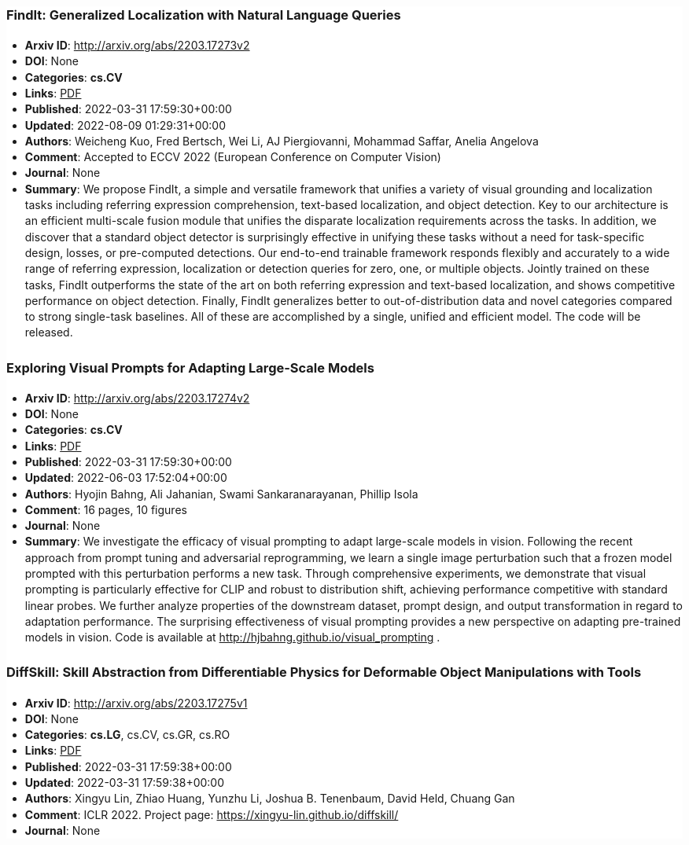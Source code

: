 

### FindIt: Generalized Localization with Natural Language Queries
- **Arxiv ID**: http://arxiv.org/abs/2203.17273v2
- **DOI**: None
- **Categories**: **cs.CV**
- **Links**: [PDF](http://arxiv.org/pdf/2203.17273v2)
- **Published**: 2022-03-31 17:59:30+00:00
- **Updated**: 2022-08-09 01:29:31+00:00
- **Authors**: Weicheng Kuo, Fred Bertsch, Wei Li, AJ Piergiovanni, Mohammad Saffar, Anelia Angelova
- **Comment**: Accepted to ECCV 2022 (European Conference on Computer Vision)
- **Journal**: None
- **Summary**: We propose FindIt, a simple and versatile framework that unifies a variety of visual grounding and localization tasks including referring expression comprehension, text-based localization, and object detection. Key to our architecture is an efficient multi-scale fusion module that unifies the disparate localization requirements across the tasks. In addition, we discover that a standard object detector is surprisingly effective in unifying these tasks without a need for task-specific design, losses, or pre-computed detections. Our end-to-end trainable framework responds flexibly and accurately to a wide range of referring expression, localization or detection queries for zero, one, or multiple objects. Jointly trained on these tasks, FindIt outperforms the state of the art on both referring expression and text-based localization, and shows competitive performance on object detection. Finally, FindIt generalizes better to out-of-distribution data and novel categories compared to strong single-task baselines. All of these are accomplished by a single, unified and efficient model. The code will be released.



### Exploring Visual Prompts for Adapting Large-Scale Models
- **Arxiv ID**: http://arxiv.org/abs/2203.17274v2
- **DOI**: None
- **Categories**: **cs.CV**
- **Links**: [PDF](http://arxiv.org/pdf/2203.17274v2)
- **Published**: 2022-03-31 17:59:30+00:00
- **Updated**: 2022-06-03 17:52:04+00:00
- **Authors**: Hyojin Bahng, Ali Jahanian, Swami Sankaranarayanan, Phillip Isola
- **Comment**: 16 pages, 10 figures
- **Journal**: None
- **Summary**: We investigate the efficacy of visual prompting to adapt large-scale models in vision. Following the recent approach from prompt tuning and adversarial reprogramming, we learn a single image perturbation such that a frozen model prompted with this perturbation performs a new task. Through comprehensive experiments, we demonstrate that visual prompting is particularly effective for CLIP and robust to distribution shift, achieving performance competitive with standard linear probes. We further analyze properties of the downstream dataset, prompt design, and output transformation in regard to adaptation performance. The surprising effectiveness of visual prompting provides a new perspective on adapting pre-trained models in vision. Code is available at http://hjbahng.github.io/visual_prompting .



### DiffSkill: Skill Abstraction from Differentiable Physics for Deformable Object Manipulations with Tools
- **Arxiv ID**: http://arxiv.org/abs/2203.17275v1
- **DOI**: None
- **Categories**: **cs.LG**, cs.CV, cs.GR, cs.RO
- **Links**: [PDF](http://arxiv.org/pdf/2203.17275v1)
- **Published**: 2022-03-31 17:59:38+00:00
- **Updated**: 2022-03-31 17:59:38+00:00
- **Authors**: Xingyu Lin, Zhiao Huang, Yunzhu Li, Joshua B. Tenenbaum, David Held, Chuang Gan
- **Comment**: ICLR 2022. Project page: https://xingyu-lin.github.io/diffskill/
- **Journal**: None